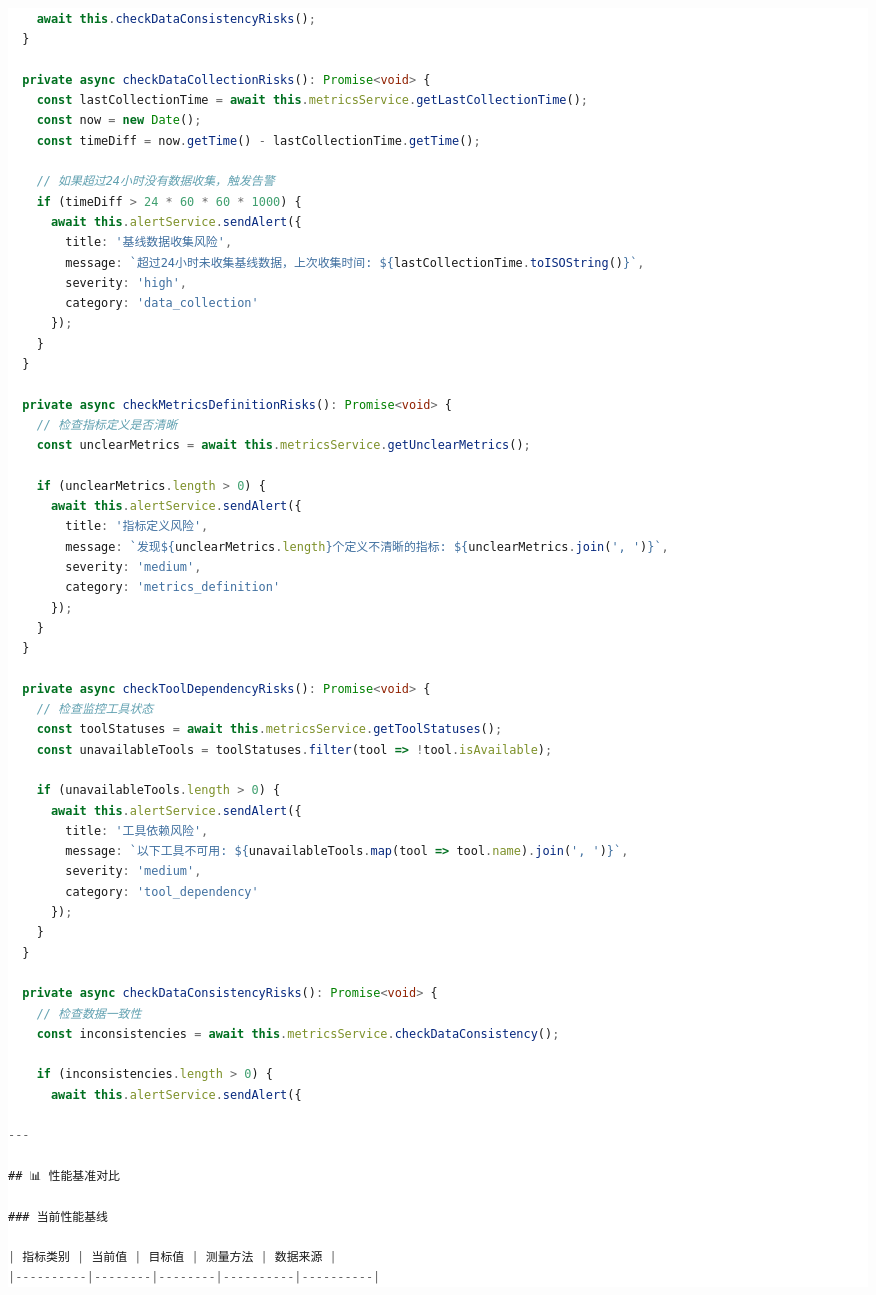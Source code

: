 ```typescript
    await this.checkDataConsistencyRisks();
  }

  private async checkDataCollectionRisks(): Promise<void> {
    const lastCollectionTime = await this.metricsService.getLastCollectionTime();
    const now = new Date();
    const timeDiff = now.getTime() - lastCollectionTime.getTime();
    
    // 如果超过24小时没有数据收集，触发告警
    if (timeDiff > 24 * 60 * 60 * 1000) {
      await this.alertService.sendAlert({
        title: '基线数据收集风险',
        message: `超过24小时未收集基线数据，上次收集时间: ${lastCollectionTime.toISOString()}`,
        severity: 'high',
        category: 'data_collection'
      });
    }
  }

  private async checkMetricsDefinitionRisks(): Promise<void> {
    // 检查指标定义是否清晰
    const unclearMetrics = await this.metricsService.getUnclearMetrics();
    
    if (unclearMetrics.length > 0) {
      await this.alertService.sendAlert({
        title: '指标定义风险',
        message: `发现${unclearMetrics.length}个定义不清晰的指标: ${unclearMetrics.join(', ')}`,
        severity: 'medium',
        category: 'metrics_definition'
      });
    }
  }

  private async checkToolDependencyRisks(): Promise<void> {
    // 检查监控工具状态
    const toolStatuses = await this.metricsService.getToolStatuses();
    const unavailableTools = toolStatuses.filter(tool => !tool.isAvailable);
    
    if (unavailableTools.length > 0) {
      await this.alertService.sendAlert({
        title: '工具依赖风险',
        message: `以下工具不可用: ${unavailableTools.map(tool => tool.name).join(', ')}`,
        severity: 'medium',
        category: 'tool_dependency'
      });
    }
  }

  private async checkDataConsistencyRisks(): Promise<void> {
    // 检查数据一致性
    const inconsistencies = await this.metricsService.checkDataConsistency();
    
    if (inconsistencies.length > 0) {
      await this.alertService.sendAlert({

---

## 📊 性能基准对比

### 当前性能基线

| 指标类别 | 当前值 | 目标值 | 测量方法 | 数据来源 |
|----------|--------|--------|----------|----------|
```